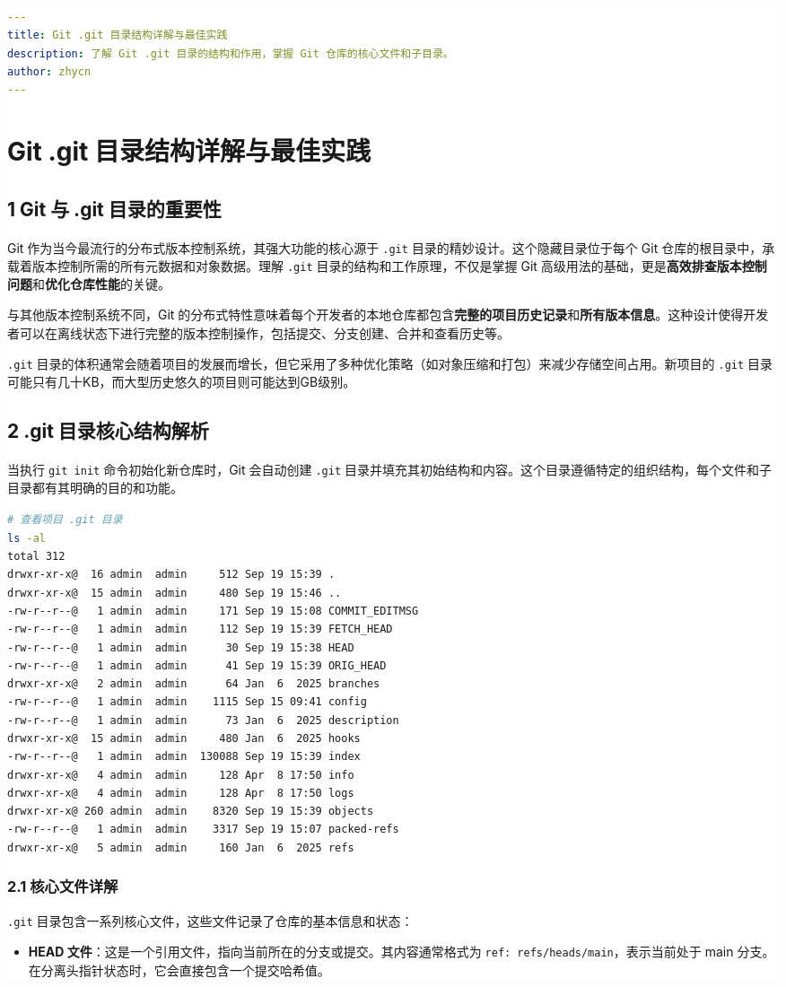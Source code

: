 ```yaml
---
title: Git .git 目录结构详解与最佳实践
description: 了解 Git .git 目录的结构和作用，掌握 Git 仓库的核心文件和子目录。
author: zhycn
---
```


# Git .git 目录结构详解与最佳实践

## 1 Git 与 .git 目录的重要性

Git 作为当今最流行的分布式版本控制系统，其强大功能的核心源于 `.git` 目录的精妙设计。这个隐藏目录位于每个 Git 仓库的根目录中，承载着版本控制所需的所有元数据和对象数据。理解 `.git` 目录的结构和工作原理，不仅是掌握 Git 高级用法的基础，更是**高效排查版本控制问题**和**优化仓库性能**的关键。

与其他版本控制系统不同，Git 的分布式特性意味着每个开发者的本地仓库都包含**完整的项目历史记录**和**所有版本信息**。这种设计使得开发者可以在离线状态下进行完整的版本控制操作，包括提交、分支创建、合并和查看历史等。

`.git` 目录的体积通常会随着项目的发展而增长，但它采用了多种优化策略（如对象压缩和打包）来减少存储空间占用。新项目的 `.git` 目录可能只有几十KB，而大型历史悠久的项目则可能达到GB级别。

## 2 .git 目录核心结构解析

当执行 `git init` 命令初始化新仓库时，Git 会自动创建 `.git` 目录并填充其初始结构和内容。这个目录遵循特定的组织结构，每个文件和子目录都有其明确的目的和功能。

```bash
# 查看项目 .git 目录
ls -al
total 312
drwxr-xr-x@  16 admin  admin     512 Sep 19 15:39 .
drwxr-xr-x@  15 admin  admin     480 Sep 19 15:46 ..
-rw-r--r--@   1 admin  admin     171 Sep 19 15:08 COMMIT_EDITMSG
-rw-r--r--@   1 admin  admin     112 Sep 19 15:39 FETCH_HEAD
-rw-r--r--@   1 admin  admin      30 Sep 19 15:38 HEAD
-rw-r--r--@   1 admin  admin      41 Sep 19 15:39 ORIG_HEAD
drwxr-xr-x@   2 admin  admin      64 Jan  6  2025 branches
-rw-r--r--@   1 admin  admin    1115 Sep 15 09:41 config
-rw-r--r--@   1 admin  admin      73 Jan  6  2025 description
drwxr-xr-x@  15 admin  admin     480 Jan  6  2025 hooks
-rw-r--r--@   1 admin  admin  130088 Sep 19 15:39 index
drwxr-xr-x@   4 admin  admin     128 Apr  8 17:50 info
drwxr-xr-x@   4 admin  admin     128 Apr  8 17:50 logs
drwxr-xr-x@ 260 admin  admin    8320 Sep 19 15:39 objects
-rw-r--r--@   1 admin  admin    3317 Sep 19 15:07 packed-refs
drwxr-xr-x@   5 admin  admin     160 Jan  6  2025 refs
```

### 2.1 核心文件详解

`.git` 目录包含一系列核心文件，这些文件记录了仓库的基本信息和状态：

- **HEAD 文件**：这是一个引用文件，指向当前所在的分支或提交。其内容通常格式为 `ref: refs/heads/main`，表示当前处于 main 分支。在分离头指针状态时，它会直接包含一个提交哈希值。
